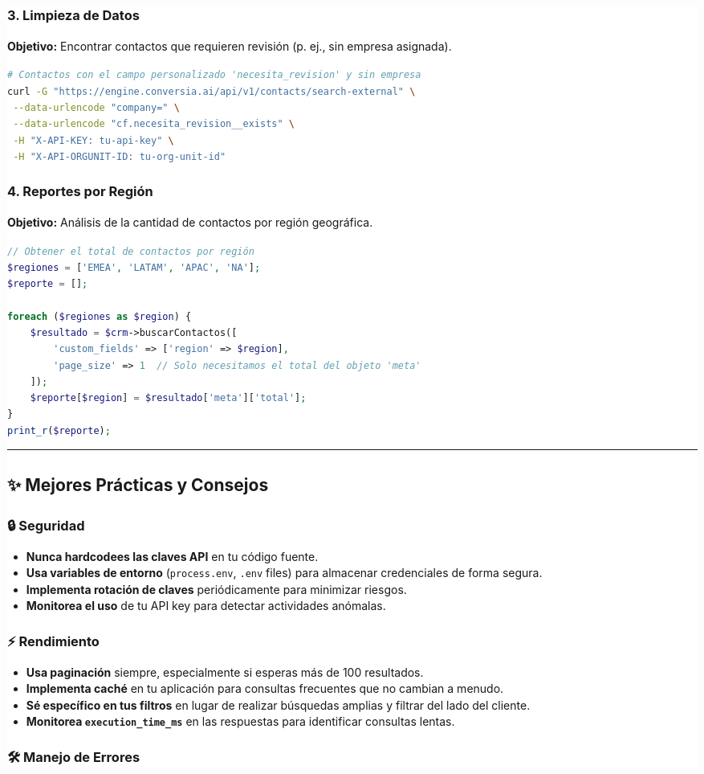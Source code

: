 ### 3. Limpieza de Datos

**Objetivo:** Encontrar contactos que requieren revisión (p. ej., sin empresa asignada).

```bash
# Contactos con el campo personalizado 'necesita_revision' y sin empresa
curl -G "https://engine.conversia.ai/api/v1/contacts/search-external" \
 --data-urlencode "company=" \
 --data-urlencode "cf.necesita_revision__exists" \
 -H "X-API-KEY: tu-api-key" \
 -H "X-API-ORGUNIT-ID: tu-org-unit-id"
```

### 4. Reportes por Región

**Objetivo:** Análisis de la cantidad de contactos por región geográfica.

```php
// Obtener el total de contactos por región
$regiones = ['EMEA', 'LATAM', 'APAC', 'NA'];
$reporte = [];

foreach ($regiones as $region) {
    $resultado = $crm->buscarContactos([
        'custom_fields' => ['region' => $region],
        'page_size' => 1  // Solo necesitamos el total del objeto 'meta'
    ]);
    $reporte[$region] = $resultado['meta']['total'];
}
print_r($reporte);
```

---

## ✨ Mejores Prácticas y Consejos

### 🔒 Seguridad

- **Nunca hardcodees las claves API** en tu código fuente.
- **Usa variables de entorno** (`process.env`, `.env` files) para almacenar credenciales de forma segura.
- **Implementa rotación de claves** periódicamente para minimizar riesgos.
- **Monitorea el uso** de tu API key para detectar actividades anómalas.

### ⚡ Rendimiento

- **Usa paginación** siempre, especialmente si esperas más de 100 resultados.
- **Implementa caché** en tu aplicación para consultas frecuentes que no cambian a menudo.
- **Sé específico en tus filtros** en lugar de realizar búsquedas amplias y filtrar del lado del cliente.
- **Monitorea `execution_time_ms`** en las respuestas para identificar consultas lentas.

### 🛠️ Manejo de Errores
